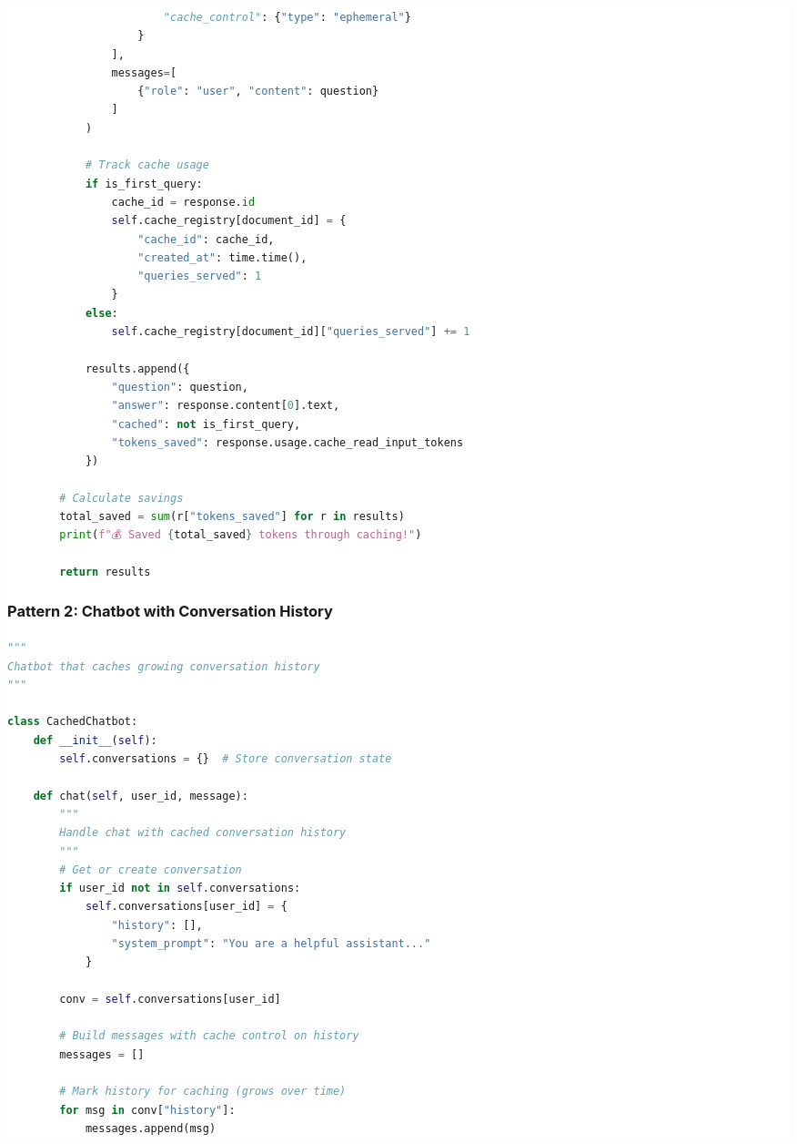 ```python
                        "cache_control": {"type": "ephemeral"}
                    }
                ],
                messages=[
                    {"role": "user", "content": question}
                ]
            )
            
            # Track cache usage
            if is_first_query:
                cache_id = response.id
                self.cache_registry[document_id] = {
                    "cache_id": cache_id,
                    "created_at": time.time(),
                    "queries_served": 1
                }
            else:
                self.cache_registry[document_id]["queries_served"] += 1
            
            results.append({
                "question": question,
                "answer": response.content[0].text,
                "cached": not is_first_query,
                "tokens_saved": response.usage.cache_read_input_tokens
            })
        
        # Calculate savings
        total_saved = sum(r["tokens_saved"] for r in results)
        print(f"💰 Saved {total_saved} tokens through caching!")
        
        return results
```

### Pattern 2: Chatbot with Conversation History

```python
"""
Chatbot that caches growing conversation history
"""

class CachedChatbot:
    def __init__(self):
        self.conversations = {}  # Store conversation state
    
    def chat(self, user_id, message):
        """
        Handle chat with cached conversation history
        """
        # Get or create conversation
        if user_id not in self.conversations:
            self.conversations[user_id] = {
                "history": [],
                "system_prompt": "You are a helpful assistant..."
            }
        
        conv = self.conversations[user_id]
        
        # Build messages with cache control on history
        messages = []
        
        # Mark history for caching (grows over time)
        for msg in conv["history"]:
            messages.append(msg)
```